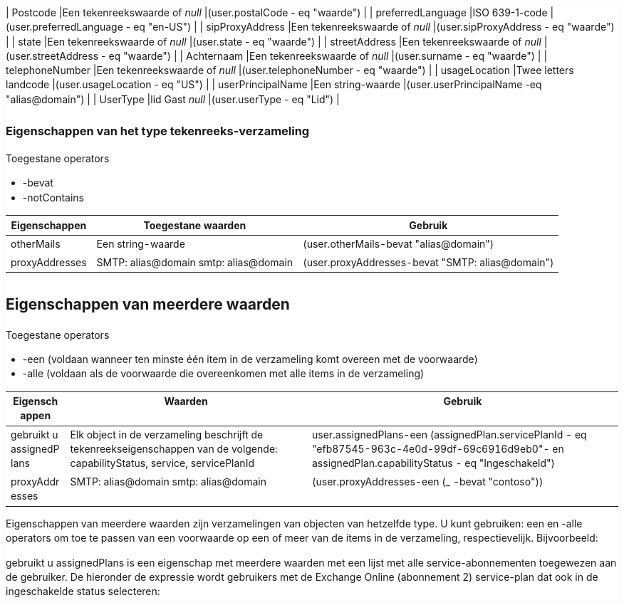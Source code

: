 | Postcode |Een tekenreekswaarde of *null* |(user.postalCode - eq "waarde") |
| preferredLanguage |ISO 639-1-code |(user.preferredLanguage - eq "en-US") |
| sipProxyAddress |Een tekenreekswaarde of *null* |(user.sipProxyAddress - eq "waarde") |
| state |Een tekenreekswaarde of *null* |(user.state - eq "waarde") |
| streetAddress |Een tekenreekswaarde of *null* |(user.streetAddress - eq "waarde") |
| Achternaam |Een tekenreekswaarde of *null* |(user.surname - eq "waarde") |
| telephoneNumber |Een tekenreekswaarde of *null* |(user.telephoneNumber - eq "waarde") |
| usageLocation |Twee letters landcode |(user.usageLocation - eq "US") |
| userPrincipalName |Een string-waarde |(user.userPrincipalName -eq "alias@domain") |
| UserType |lid Gast *null* |(user.userType - eq "Lid") |

### <a name="properties-of-type-string-collection"></a>Eigenschappen van het type tekenreeks-verzameling

Toegestane operators

* -bevat
* -notContains

| Eigenschappen | Toegestane waarden | Gebruik |
| --- | --- | --- |
| otherMails |Een string-waarde |(user.otherMails-bevat "alias@domain") |
| proxyAddresses |SMTP: alias@domain smtp: alias@domain |(user.proxyAddresses-bevat "SMTP: alias@domain") |

## <a name="multi-value-properties"></a>Eigenschappen van meerdere waarden

Toegestane operators

* -een (voldaan wanneer ten minste één item in de verzameling komt overeen met de voorwaarde)
* -alle (voldaan als de voorwaarde die overeenkomen met alle items in de verzameling)

| Eigenschappen | Waarden | Gebruik |
| --- | --- | --- |
| gebruikt u assignedPlans |Elk object in de verzameling beschrijft de tekenreekseigenschappen van de volgende: capabilityStatus, service, servicePlanId |user.assignedPlans-een (assignedPlan.servicePlanId - eq "efb87545-963c-4e0d-99df-69c6916d9eb0"- en assignedPlan.capabilityStatus - eq "Ingeschakeld") |
| proxyAddresses| SMTP: alias@domain smtp: alias@domain | (user.proxyAddresses-een (\_ -bevat "contoso")) |

Eigenschappen van meerdere waarden zijn verzamelingen van objecten van hetzelfde type. U kunt gebruiken: een en -alle operators om toe te passen van een voorwaarde op een of meer van de items in de verzameling, respectievelijk. Bijvoorbeeld:

gebruikt u assignedPlans is een eigenschap met meerdere waarden met een lijst met alle service-abonnementen toegewezen aan de gebruiker. De hieronder de expressie wordt gebruikers met de Exchange Online (abonnement 2) service-plan dat ook in de ingeschakelde status selecteren:

